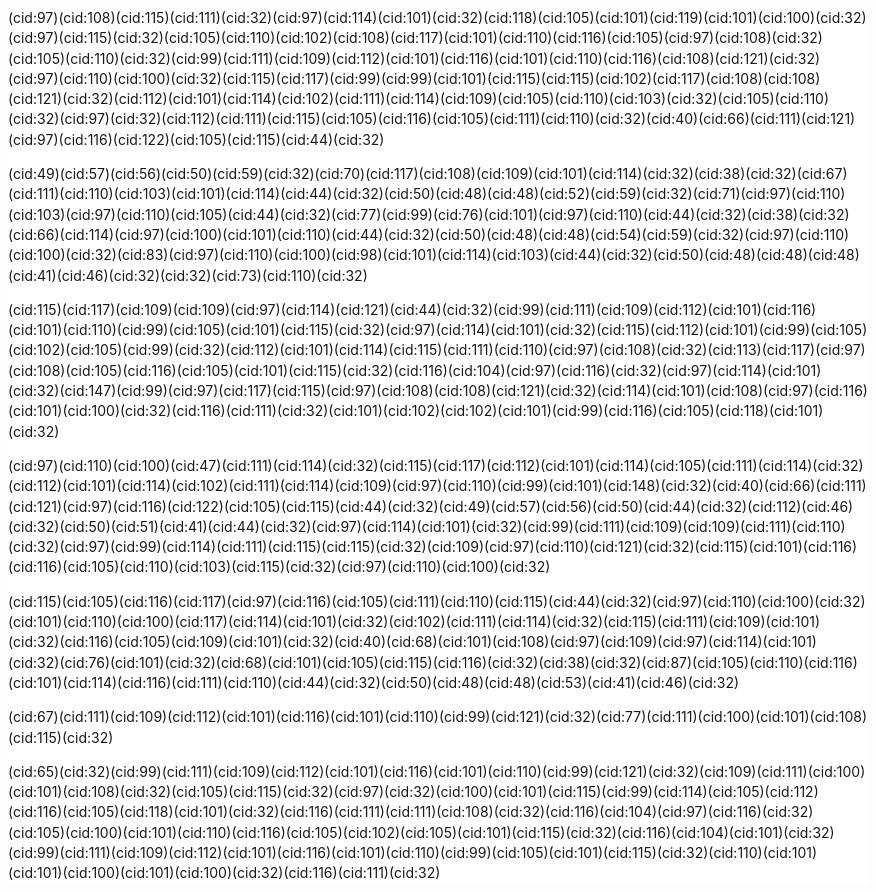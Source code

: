 (cid:97)(cid:108)(cid:115)(cid:111)(cid:32)(cid:97)(cid:114)(cid:101)(cid:32)(cid:118)(cid:105)(cid:101)(cid:119)(cid:101)(cid:100)(cid:32)(cid:97)(cid:115)(cid:32)(cid:105)(cid:110)(cid:102)(cid:108)(cid:117)(cid:101)(cid:110)(cid:116)(cid:105)(cid:97)(cid:108)(cid:32)(cid:105)(cid:110)(cid:32)(cid:99)(cid:111)(cid:109)(cid:112)(cid:101)(cid:116)(cid:101)(cid:110)(cid:116)(cid:108)(cid:121)(cid:32)(cid:97)(cid:110)(cid:100)(cid:32)(cid:115)(cid:117)(cid:99)(cid:99)(cid:101)(cid:115)(cid:115)(cid:102)(cid:117)(cid:108)(cid:108)(cid:121)(cid:32)(cid:112)(cid:101)(cid:114)(cid:102)(cid:111)(cid:114)(cid:109)(cid:105)(cid:110)(cid:103)(cid:32)(cid:105)(cid:110)(cid:32)(cid:97)(cid:32)(cid:112)(cid:111)(cid:115)(cid:105)(cid:116)(cid:105)(cid:111)(cid:110)(cid:32)(cid:40)(cid:66)(cid:111)(cid:121)(cid:97)(cid:116)(cid:122)(cid:105)(cid:115)(cid:44)(cid:32)

(cid:49)(cid:57)(cid:56)(cid:50)(cid:59)(cid:32)(cid:70)(cid:117)(cid:108)(cid:109)(cid:101)(cid:114)(cid:32)(cid:38)(cid:32)(cid:67)(cid:111)(cid:110)(cid:103)(cid:101)(cid:114)(cid:44)(cid:32)(cid:50)(cid:48)(cid:48)(cid:52)(cid:59)(cid:32)(cid:71)(cid:97)(cid:110)(cid:103)(cid:97)(cid:110)(cid:105)(cid:44)(cid:32)(cid:77)(cid:99)(cid:76)(cid:101)(cid:97)(cid:110)(cid:44)(cid:32)(cid:38)(cid:32)(cid:66)(cid:114)(cid:97)(cid:100)(cid:101)(cid:110)(cid:44)(cid:32)(cid:50)(cid:48)(cid:48)(cid:54)(cid:59)(cid:32)(cid:97)(cid:110)(cid:100)(cid:32)(cid:83)(cid:97)(cid:110)(cid:100)(cid:98)(cid:101)(cid:114)(cid:103)(cid:44)(cid:32)(cid:50)(cid:48)(cid:48)(cid:48)(cid:41)(cid:46)(cid:32)(cid:32)(cid:73)(cid:110)(cid:32)

(cid:115)(cid:117)(cid:109)(cid:109)(cid:97)(cid:114)(cid:121)(cid:44)(cid:32)(cid:99)(cid:111)(cid:109)(cid:112)(cid:101)(cid:116)(cid:101)(cid:110)(cid:99)(cid:105)(cid:101)(cid:115)(cid:32)(cid:97)(cid:114)(cid:101)(cid:32)(cid:115)(cid:112)(cid:101)(cid:99)(cid:105)(cid:102)(cid:105)(cid:99)(cid:32)(cid:112)(cid:101)(cid:114)(cid:115)(cid:111)(cid:110)(cid:97)(cid:108)(cid:32)(cid:113)(cid:117)(cid:97)(cid:108)(cid:105)(cid:116)(cid:105)(cid:101)(cid:115)(cid:32)(cid:116)(cid:104)(cid:97)(cid:116)(cid:32)(cid:97)(cid:114)(cid:101)(cid:32)(cid:147)(cid:99)(cid:97)(cid:117)(cid:115)(cid:97)(cid:108)(cid:108)(cid:121)(cid:32)(cid:114)(cid:101)(cid:108)(cid:97)(cid:116)(cid:101)(cid:100)(cid:32)(cid:116)(cid:111)(cid:32)(cid:101)(cid:102)(cid:102)(cid:101)(cid:99)(cid:116)(cid:105)(cid:118)(cid:101)(cid:32)

(cid:97)(cid:110)(cid:100)(cid:47)(cid:111)(cid:114)(cid:32)(cid:115)(cid:117)(cid:112)(cid:101)(cid:114)(cid:105)(cid:111)(cid:114)(cid:32)(cid:112)(cid:101)(cid:114)(cid:102)(cid:111)(cid:114)(cid:109)(cid:97)(cid:110)(cid:99)(cid:101)(cid:148)(cid:32)(cid:40)(cid:66)(cid:111)(cid:121)(cid:97)(cid:116)(cid:122)(cid:105)(cid:115)(cid:44)(cid:32)(cid:49)(cid:57)(cid:56)(cid:50)(cid:44)(cid:32)(cid:112)(cid:46)(cid:32)(cid:50)(cid:51)(cid:41)(cid:44)(cid:32)(cid:97)(cid:114)(cid:101)(cid:32)(cid:99)(cid:111)(cid:109)(cid:109)(cid:111)(cid:110)(cid:32)(cid:97)(cid:99)(cid:114)(cid:111)(cid:115)(cid:115)(cid:32)(cid:109)(cid:97)(cid:110)(cid:121)(cid:32)(cid:115)(cid:101)(cid:116)(cid:116)(cid:105)(cid:110)(cid:103)(cid:115)(cid:32)(cid:97)(cid:110)(cid:100)(cid:32)

(cid:115)(cid:105)(cid:116)(cid:117)(cid:97)(cid:116)(cid:105)(cid:111)(cid:110)(cid:115)(cid:44)(cid:32)(cid:97)(cid:110)(cid:100)(cid:32)(cid:101)(cid:110)(cid:100)(cid:117)(cid:114)(cid:101)(cid:32)(cid:102)(cid:111)(cid:114)(cid:32)(cid:115)(cid:111)(cid:109)(cid:101)(cid:32)(cid:116)(cid:105)(cid:109)(cid:101)(cid:32)(cid:40)(cid:68)(cid:101)(cid:108)(cid:97)(cid:109)(cid:97)(cid:114)(cid:101)(cid:32)(cid:76)(cid:101)(cid:32)(cid:68)(cid:101)(cid:105)(cid:115)(cid:116)(cid:32)(cid:38)(cid:32)(cid:87)(cid:105)(cid:110)(cid:116)(cid:101)(cid:114)(cid:116)(cid:111)(cid:110)(cid:44)(cid:32)(cid:50)(cid:48)(cid:48)(cid:53)(cid:41)(cid:46)(cid:32)

(cid:67)(cid:111)(cid:109)(cid:112)(cid:101)(cid:116)(cid:101)(cid:110)(cid:99)(cid:121)(cid:32)(cid:77)(cid:111)(cid:100)(cid:101)(cid:108)(cid:115)(cid:32)

(cid:65)(cid:32)(cid:99)(cid:111)(cid:109)(cid:112)(cid:101)(cid:116)(cid:101)(cid:110)(cid:99)(cid:121)(cid:32)(cid:109)(cid:111)(cid:100)(cid:101)(cid:108)(cid:32)(cid:105)(cid:115)(cid:32)(cid:97)(cid:32)(cid:100)(cid:101)(cid:115)(cid:99)(cid:114)(cid:105)(cid:112)(cid:116)(cid:105)(cid:118)(cid:101)(cid:32)(cid:116)(cid:111)(cid:111)(cid:108)(cid:32)(cid:116)(cid:104)(cid:97)(cid:116)(cid:32)(cid:105)(cid:100)(cid:101)(cid:110)(cid:116)(cid:105)(cid:102)(cid:105)(cid:101)(cid:115)(cid:32)(cid:116)(cid:104)(cid:101)(cid:32)(cid:99)(cid:111)(cid:109)(cid:112)(cid:101)(cid:116)(cid:101)(cid:110)(cid:99)(cid:105)(cid:101)(cid:115)(cid:32)(cid:110)(cid:101)(cid:101)(cid:100)(cid:101)(cid:100)(cid:32)(cid:116)(cid:111)(cid:32)
